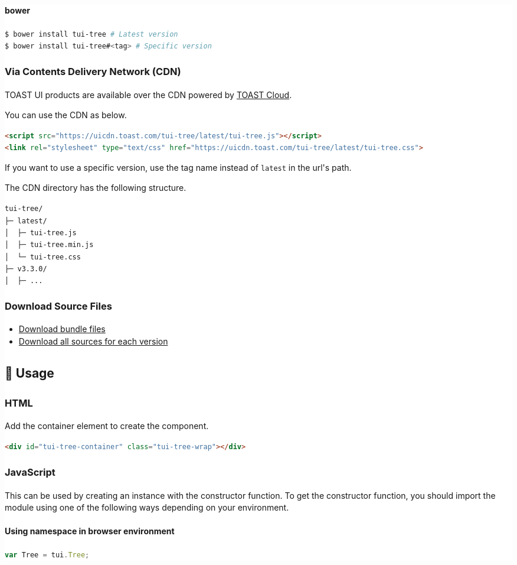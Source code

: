 #### bower

``` sh
$ bower install tui-tree # Latest version
$ bower install tui-tree#<tag> # Specific version
```

### Via Contents Delivery Network (CDN)
TOAST UI products are available over the CDN powered by [TOAST Cloud](https://www.toast.com).

You can use the CDN as below.

```html
<script src="https://uicdn.toast.com/tui-tree/latest/tui-tree.js"></script>
<link rel="stylesheet" type="text/css" href="https://uicdn.toast.com/tui-tree/latest/tui-tree.css">
```

If you want to use a specific version, use the tag name instead of `latest` in the url's path.

The CDN directory has the following structure.

```
tui-tree/
├─ latest/
│  ├─ tui-tree.js
│  ├─ tui-tree.min.js
│  └─ tui-tree.css
├─ v3.3.0/
│  ├─ ...
```

### Download Source Files
* [Download bundle files](https://github.com/nhn/tui.tree/tree/production/dist)
* [Download all sources for each version](https://github.com/nhn/tui.tree/releases)


## 🔨 Usage

### HTML

Add the container element to create the component.

``` html
<div id="tui-tree-container" class="tui-tree-wrap"></div>
```

### JavaScript

This can be used by creating an instance with the constructor function.
To get the constructor function, you should import the module using one of the following ways depending on your environment.

#### Using namespace in browser environment
``` javascript
var Tree = tui.Tree;
```
